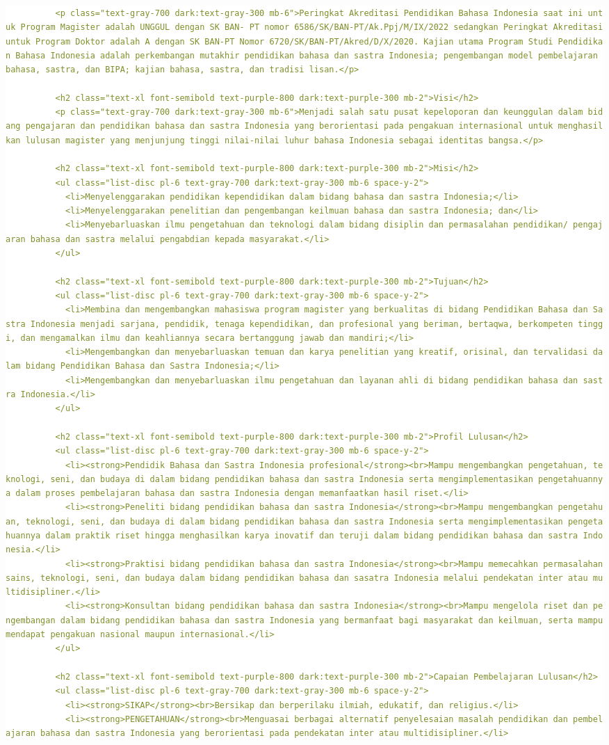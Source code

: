 ```yaml
          <p class="text-gray-700 dark:text-gray-300 mb-6">Peringkat Akreditasi Pendidikan Bahasa Indonesia saat ini untuk Program Magister adalah UNGGUL dengan SK BAN- PT nomor 6586/SK/BAN-PT/Ak.Ppj/M/IX/2022 sedangkan Peringkat Akreditasi untuk Program Doktor adalah A dengan SK BAN-PT Nomor 6720/SK/BAN-PT/Akred/D/X/2020. Kajian utama Program Studi Pendidikan Bahasa Indonesia adalah perkembangan mutakhir pendidikan bahasa dan sastra Indonesia; pengembangan model pembelajaran bahasa, sastra, dan BIPA; kajian bahasa, sastra, dan tradisi lisan.</p>

          <h2 class="text-xl font-semibold text-purple-800 dark:text-purple-300 mb-2">Visi</h2>
          <p class="text-gray-700 dark:text-gray-300 mb-6">Menjadi salah satu pusat kepeloporan dan keunggulan dalam bidang pengajaran dan pendidikan bahasa dan sastra Indonesia yang berorientasi pada pengakuan internasional untuk menghasilkan lulusan magister yang menjunjung tinggi nilai-nilai luhur bahasa Indonesia sebagai identitas bangsa.</p>

          <h2 class="text-xl font-semibold text-purple-800 dark:text-purple-300 mb-2">Misi</h2>
          <ul class="list-disc pl-6 text-gray-700 dark:text-gray-300 mb-6 space-y-2">
            <li>Menyelenggarakan pendidikan kependidikan dalam bidang bahasa dan sastra Indonesia;</li>
            <li>Menyelenggarakan penelitian dan pengembangan keilmuan bahasa dan sastra Indonesia; dan</li>
            <li>Menyebarluaskan ilmu pengetahuan dan teknologi dalam bidang disiplin dan permasalahan pendidikan/ pengajaran bahasa dan sastra melalui pengabdian kepada masyarakat.</li>
          </ul>

          <h2 class="text-xl font-semibold text-purple-800 dark:text-purple-300 mb-2">Tujuan</h2>
          <ul class="list-disc pl-6 text-gray-700 dark:text-gray-300 mb-6 space-y-2">
            <li>Membina dan mengembangkan mahasiswa program magister yang berkualitas di bidang Pendidikan Bahasa dan Sastra Indonesia menjadi sarjana, pendidik, tenaga kependidikan, dan profesional yang beriman, bertaqwa, berkompeten tinggi, dan mengamalkan ilmu dan keahliannya secara bertanggung jawab dan mandiri;</li>
            <li>Mengembangkan dan menyebarluaskan temuan dan karya penelitian yang kreatif, orisinal, dan tervalidasi dalam bidang Pendidikan Bahasa dan Sastra Indonesia;</li>
            <li>Mengembangkan dan menyebarluaskan ilmu pengetahuan dan layanan ahli di bidang pendidikan bahasa dan sastra Indonesia.</li>
          </ul>

          <h2 class="text-xl font-semibold text-purple-800 dark:text-purple-300 mb-2">Profil Lulusan</h2>
          <ul class="list-disc pl-6 text-gray-700 dark:text-gray-300 mb-6 space-y-2">
            <li><strong>Pendidik Bahasa dan Sastra Indonesia profesional</strong><br>Mampu mengembangkan pengetahuan, teknologi, seni, dan budaya di dalam bidang pendidikan bahasa dan sastra Indonesia serta mengimplementasikan pengetahuannya dalam proses pembelajaran bahasa dan sastra Indonesia dengan memanfaatkan hasil riset.</li>
            <li><strong>Peneliti bidang pendidikan bahasa dan sastra Indonesia</strong><br>Mampu mengembangkan pengetahuan, teknologi, seni, dan budaya di dalam bidang pendidikan bahasa dan sastra Indonesia serta mengimplementasikan pengetahuannya dalam praktik riset hingga menghasilkan karya inovatif dan teruji dalam bidang pendidikan bahasa dan sastra Indonesia.</li>
            <li><strong>Praktisi bidang pendidikan bahasa dan sastra Indonesia</strong><br>Mampu memecahkan permasalahan sains, teknologi, seni, dan budaya dalam bidang pendidikan bahasa dan sasatra Indonesia melalui pendekatan inter atau multidisipliner.</li>
            <li><strong>Konsultan bidang pendidikan bahasa dan sastra Indonesia</strong><br>Mampu mengelola riset dan pengembangan dalam bidang pendidikan bahasa dan sastra Indonesia yang bermanfaat bagi masyarakat dan keilmuan, serta mampu mendapat pengakuan nasional maupun internasional.</li>
          </ul>

          <h2 class="text-xl font-semibold text-purple-800 dark:text-purple-300 mb-2">Capaian Pembelajaran Lulusan</h2>
          <ul class="list-disc pl-6 text-gray-700 dark:text-gray-300 mb-6 space-y-2">
            <li><strong>SIKAP</strong><br>Bersikap dan berperilaku ilmiah, edukatif, dan religius.</li>
            <li><strong>PENGETAHUAN</strong><br>Menguasai berbagai alternatif penyelesaian masalah pendidikan dan pembelajaran bahasa dan sastra Indonesia yang berorientasi pada pendekatan inter atau multidisipliner.</li>
```